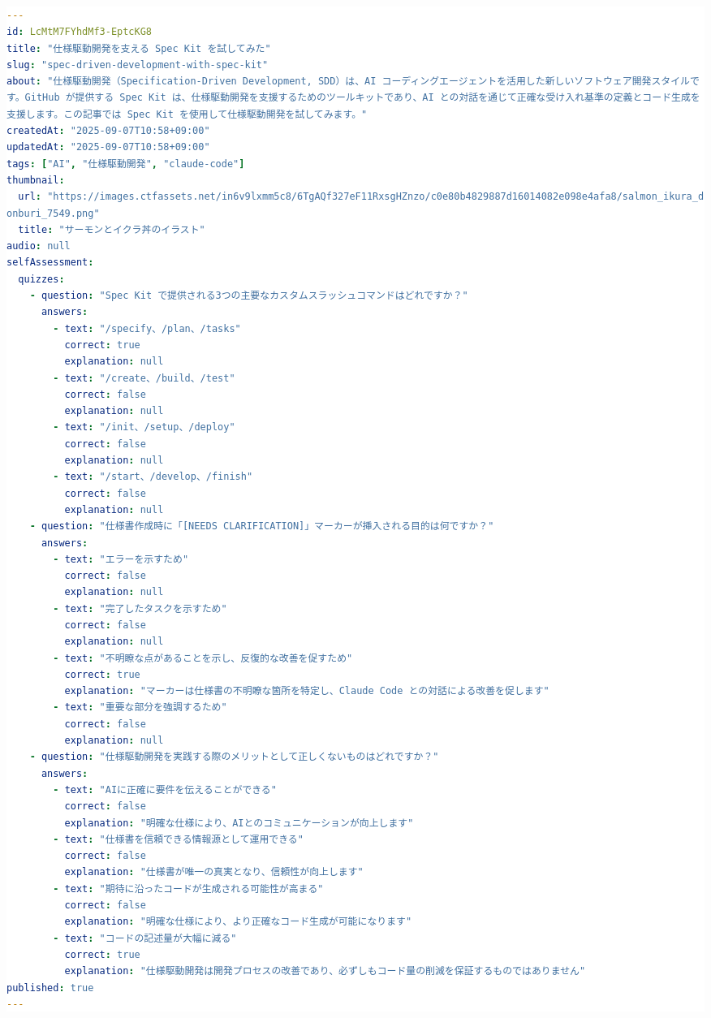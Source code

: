 ```yaml
---
id: LcMtM7FYhdMf3-EptcKG8
title: "仕様駆動開発を支える Spec Kit を試してみた"
slug: "spec-driven-development-with-spec-kit"
about: "仕様駆動開発（Specification-Driven Development, SDD）は、AI コーディングエージェントを活用した新しいソフトウェア開発スタイルです。GitHub が提供する Spec Kit は、仕様駆動開発を支援するためのツールキットであり、AI との対話を通じて正確な受け入れ基準の定義とコード生成を支援します。この記事では Spec Kit を使用して仕様駆動開発を試してみます。"
createdAt: "2025-09-07T10:58+09:00"
updatedAt: "2025-09-07T10:58+09:00"
tags: ["AI", "仕様駆動開発", "claude-code"]
thumbnail:
  url: "https://images.ctfassets.net/in6v9lxmm5c8/6TgAQf327eF11RxsgHZnzo/c0e80b4829887d16014082e098e4afa8/salmon_ikura_donburi_7549.png"
  title: "サーモンとイクラ丼のイラスト"
audio: null
selfAssessment:
  quizzes:
    - question: "Spec Kit で提供される3つの主要なカスタムスラッシュコマンドはどれですか？"
      answers:
        - text: "/specify、/plan、/tasks"
          correct: true
          explanation: null
        - text: "/create、/build、/test"
          correct: false
          explanation: null
        - text: "/init、/setup、/deploy"
          correct: false
          explanation: null
        - text: "/start、/develop、/finish"
          correct: false
          explanation: null
    - question: "仕様書作成時に「[NEEDS CLARIFICATION]」マーカーが挿入される目的は何ですか？"
      answers:
        - text: "エラーを示すため"
          correct: false
          explanation: null
        - text: "完了したタスクを示すため"
          correct: false
          explanation: null
        - text: "不明瞭な点があることを示し、反復的な改善を促すため"
          correct: true
          explanation: "マーカーは仕様書の不明瞭な箇所を特定し、Claude Code との対話による改善を促します"
        - text: "重要な部分を強調するため"
          correct: false
          explanation: null
    - question: "仕様駆動開発を実践する際のメリットとして正しくないものはどれですか？"
      answers:
        - text: "AIに正確に要件を伝えることができる"
          correct: false
          explanation: "明確な仕様により、AIとのコミュニケーションが向上します"
        - text: "仕様書を信頼できる情報源として運用できる"
          correct: false
          explanation: "仕様書が唯一の真実となり、信頼性が向上します"
        - text: "期待に沿ったコードが生成される可能性が高まる"
          correct: false
          explanation: "明確な仕様により、より正確なコード生成が可能になります"
        - text: "コードの記述量が大幅に減る"
          correct: true
          explanation: "仕様駆動開発は開発プロセスの改善であり、必ずしもコード量の削減を保証するものではありません"
published: true
---
```
